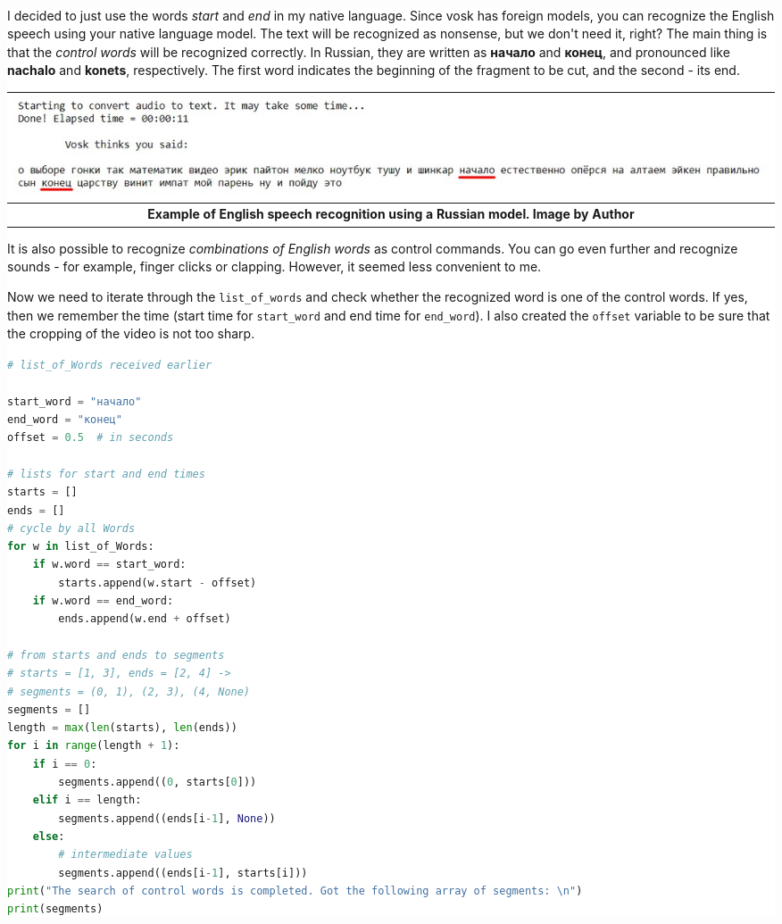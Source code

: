 I decided to just use the words *start* and *end* in my native language. Since vosk has foreign models, you can recognize the English speech using your native language model. The text will be recognized as nonsense, but we don't need it, right? The main thing is that the *control words* will be recognized correctly. In Russian, they are written as **начало** and **конец**, and pronounced like **nachalo** and **konets**, respectively. The first word indicates the beginning of the fragment to be cut, and the second - its end.

| ![english_speech_russian_model.jpg](./img/english_speech_russian_model.jpg) |
|:--:|
| <b>Example of English speech recognition using a Russian model. Image by Author</b>|

It is also possible to recognize *combinations of English words* as control commands. You can go even further and recognize sounds - for example, finger clicks or clapping. However, it seemed less convenient to me.

Now we need to iterate through the `list_of_words` and check whether the recognized word is one of the control words. If yes, then we remember the time (start time for `start_word` and end time for `end_word`). I also created the `offset` variable to be sure that the cropping of the video is not too sharp.

```python
# list_of_Words received earlier

start_word = "начало"
end_word = "конец"
offset = 0.5  # in seconds

# lists for start and end times
starts = []
ends = []
# cycle by all Words
for w in list_of_Words:
    if w.word == start_word:
        starts.append(w.start - offset)
    if w.word == end_word:
        ends.append(w.end + offset)

# from starts and ends to segments
# starts = [1, 3], ends = [2, 4] ->
# segments = (0, 1), (2, 3), (4, None)
segments = []
length = max(len(starts), len(ends))
for i in range(length + 1):
    if i == 0:
        segments.append((0, starts[0]))
    elif i == length:
        segments.append((ends[i-1], None))
    else:
        # intermediate values
        segments.append((ends[i-1], starts[i]))
print("The search of control words is completed. Got the following array of segments: \n")
print(segments)
```
